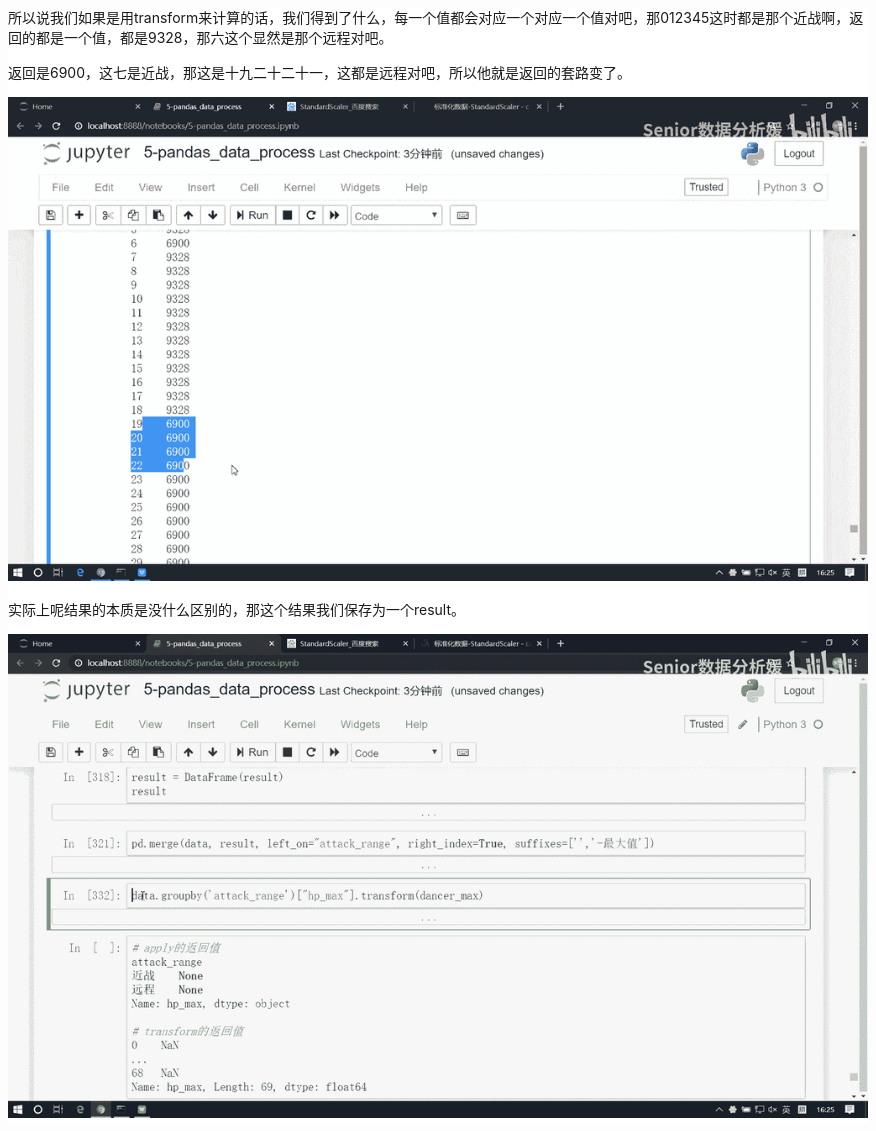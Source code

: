 所以说我们如果是用transform来计算的话，我们得到了什么，每一个值都会对应一个对应一个值对吧，那012345这时都是那个近战啊，返回的都是一个值，都是9328，那六这个显然是那个远程对吧。

返回是6900，这七是近战，那这是十九二十二十一，这都是远程对吧，所以他就是返回的套路变了。

![](img/e9a62dfaf2dc9bd6b64456fe750e134d_174.png)

实际上呢结果的本质是没什么区别的，那这个结果我们保存为一个result。

![](img/e9a62dfaf2dc9bd6b64456fe750e134d_176.png)
